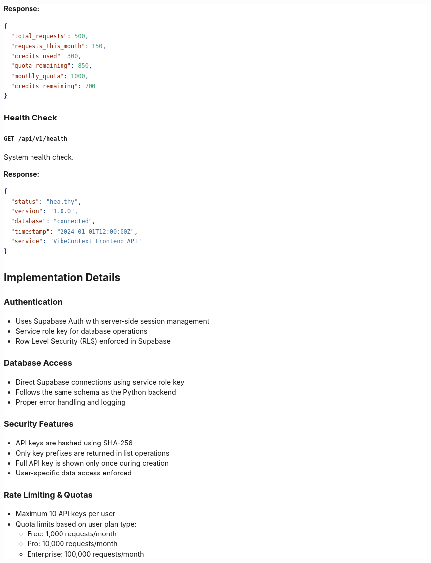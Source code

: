 **Response:**
```json
{
  "total_requests": 500,
  "requests_this_month": 150,
  "credits_used": 300,
  "quota_remaining": 850,
  "monthly_quota": 1000,
  "credits_remaining": 700
}
```

### Health Check

#### `GET /api/v1/health`
System health check.

**Response:**
```json
{
  "status": "healthy",
  "version": "1.0.0",
  "database": "connected",
  "timestamp": "2024-01-01T12:00:00Z",
  "service": "VibeContext Frontend API"
}
```

## Implementation Details

### Authentication
- Uses Supabase Auth with server-side session management
- Service role key for database operations
- Row Level Security (RLS) enforced in Supabase

### Database Access
- Direct Supabase connections using service role key
- Follows the same schema as the Python backend
- Proper error handling and logging

### Security Features
- API keys are hashed using SHA-256
- Only key prefixes are returned in list operations
- Full API key is shown only once during creation
- User-specific data access enforced

### Rate Limiting & Quotas
- Maximum 10 API keys per user
- Quota limits based on user plan type:
  - Free: 1,000 requests/month
  - Pro: 10,000 requests/month  
  - Enterprise: 100,000 requests/month

